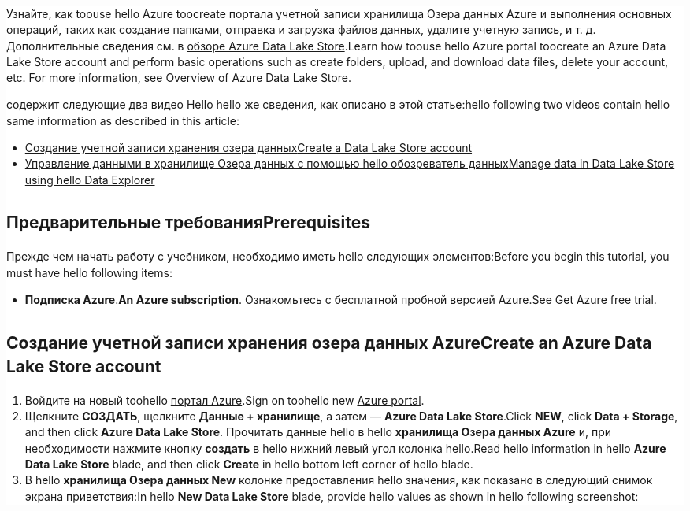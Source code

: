 <span data-ttu-id="a9e0f-112">Узнайте, как toouse hello Azure toocreate портала учетной записи хранилища Озера данных Azure и выполнения основных операций, таких как создание папками, отправка и загрузка файлов данных, удалите учетную запись, и т. д. Дополнительные сведения см. в [обзоре Azure Data Lake Store](data-lake-store-overview.md).</span><span class="sxs-lookup"><span data-stu-id="a9e0f-112">Learn how toouse hello Azure portal toocreate an Azure Data Lake Store account and perform basic operations such as create folders, upload, and download data files, delete your account, etc. For more information, see [Overview of Azure Data Lake Store](data-lake-store-overview.md).</span></span>

<span data-ttu-id="a9e0f-113">содержит следующие два видео Hello hello же сведения, как описано в этой статье:</span><span class="sxs-lookup"><span data-stu-id="a9e0f-113">hello following two videos contain hello same information as described in this article:</span></span>

* [<span data-ttu-id="a9e0f-114">Создание учетной записи хранения озера данных</span><span class="sxs-lookup"><span data-stu-id="a9e0f-114">Create a Data Lake Store account</span></span>](https://mix.office.com/watch/1k1cycy4l4gen)
* [<span data-ttu-id="a9e0f-115">Управление данными в хранилище Озера данных с помощью hello обозреватель данных</span><span class="sxs-lookup"><span data-stu-id="a9e0f-115">Manage data in Data Lake Store using hello Data Explorer</span></span>](https://mix.office.com/watch/icletrxrh6pc)

## <a name="prerequisites"></a><span data-ttu-id="a9e0f-116">Предварительные требования</span><span class="sxs-lookup"><span data-stu-id="a9e0f-116">Prerequisites</span></span>
<span data-ttu-id="a9e0f-117">Прежде чем начать работу с учебником, необходимо иметь hello следующих элементов:</span><span class="sxs-lookup"><span data-stu-id="a9e0f-117">Before you begin this tutorial, you must have hello following items:</span></span>

* <span data-ttu-id="a9e0f-118">**Подписка Azure**.</span><span class="sxs-lookup"><span data-stu-id="a9e0f-118">**An Azure subscription**.</span></span> <span data-ttu-id="a9e0f-119">Ознакомьтесь с [бесплатной пробной версией Azure](https://azure.microsoft.com/pricing/free-trial/).</span><span class="sxs-lookup"><span data-stu-id="a9e0f-119">See [Get Azure free trial](https://azure.microsoft.com/pricing/free-trial/).</span></span>

## <a name="create-an-azure-data-lake-store-account"></a><span data-ttu-id="a9e0f-120">Создание учетной записи хранения озера данных Azure</span><span class="sxs-lookup"><span data-stu-id="a9e0f-120">Create an Azure Data Lake Store account</span></span>

1. <span data-ttu-id="a9e0f-121">Войдите на новый toohello [портал Azure](https://portal.azure.com).</span><span class="sxs-lookup"><span data-stu-id="a9e0f-121">Sign on toohello new [Azure portal](https://portal.azure.com).</span></span>
2. <span data-ttu-id="a9e0f-122">Щелкните **СОЗДАТЬ**, щелкните **Данные + хранилище**, а затем — **Azure Data Lake Store**.</span><span class="sxs-lookup"><span data-stu-id="a9e0f-122">Click **NEW**, click **Data + Storage**, and then click **Azure Data Lake Store**.</span></span> <span data-ttu-id="a9e0f-123">Прочитать данные hello в hello **хранилища Озера данных Azure** и, при необходимости нажмите кнопку **создать** в hello нижний левый угол колонка hello.</span><span class="sxs-lookup"><span data-stu-id="a9e0f-123">Read hello information in hello **Azure Data Lake Store** blade, and then click **Create** in hello bottom left corner of hello blade.</span></span>
3. <span data-ttu-id="a9e0f-124">В hello **хранилища Озера данных New** колонке предоставления hello значения, как показано в следующий снимок экрана приветствия:</span><span class="sxs-lookup"><span data-stu-id="a9e0f-124">In hello **New Data Lake Store** blade, provide hello values as shown in hello following screenshot:</span></span>
   
